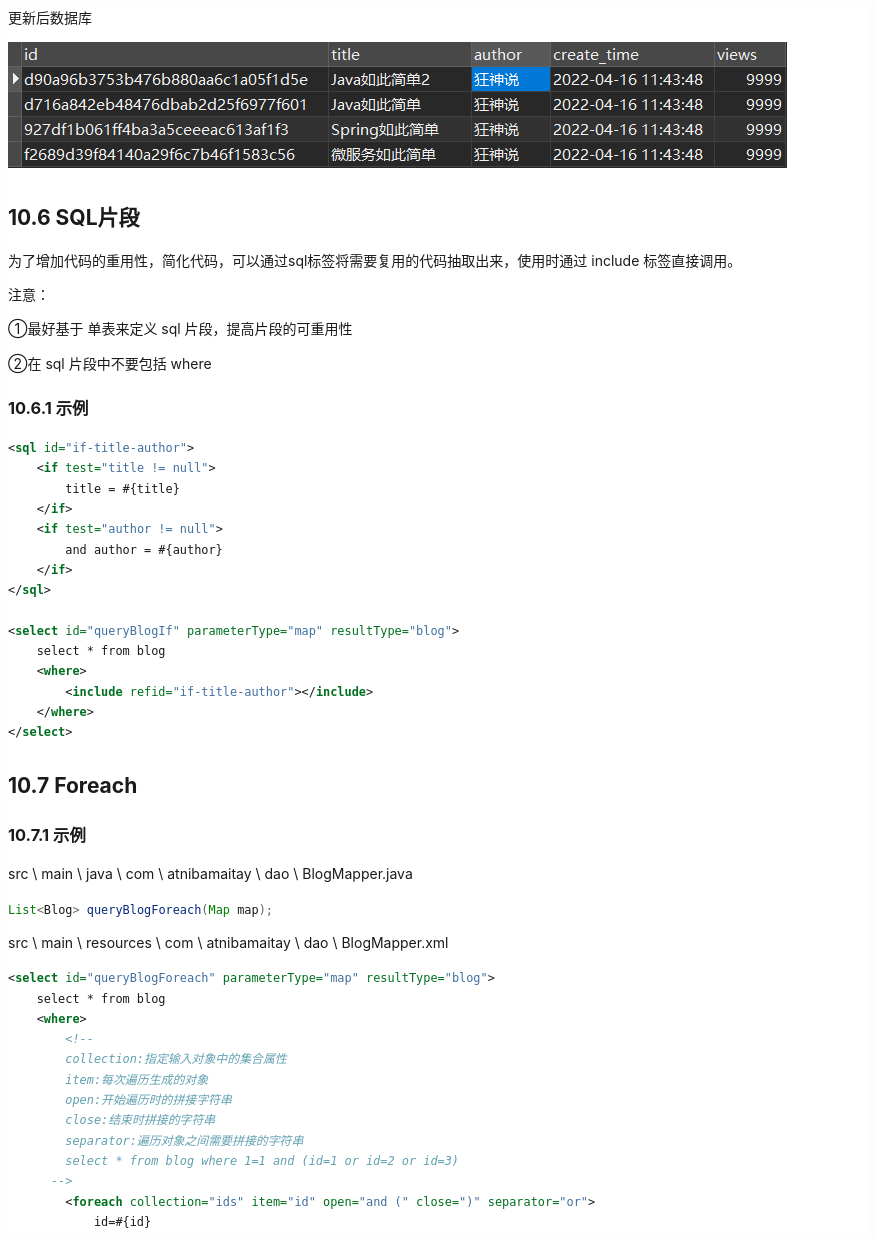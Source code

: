 更新后数据库

![image-20220416135055120](图表/image-20220416135055120.png)

## 10.6 SQL片段

为了增加代码的重用性，简化代码，可以通过sql标签将需要复用的代码抽取出来，使用时通过 include 标签直接调用。

注意：

①最好基于 单表来定义 sql 片段，提高片段的可重用性

②在 sql 片段中不要包括 where

### 10.6.1 示例

```xml
<sql id="if-title-author">
    <if test="title != null">
        title = #{title}
    </if>
    <if test="author != null">
        and author = #{author}
    </if>
</sql>

<select id="queryBlogIf" parameterType="map" resultType="blog">
    select * from blog
    <where>
        <include refid="if-title-author"></include>
    </where>
</select>
```

## 10.7 Foreach

### 10.7.1 示例

src \ main \ java \ com \ atnibamaitay \ dao \ BlogMapper.java

```java
List<Blog> queryBlogForeach(Map map);
```

src \ main \ resources \ com \ atnibamaitay \ dao \ BlogMapper.xml

```xml
<select id="queryBlogForeach" parameterType="map" resultType="blog">
    select * from blog
    <where>
        <!--
        collection:指定输入对象中的集合属性
        item:每次遍历生成的对象
        open:开始遍历时的拼接字符串
        close:结束时拼接的字符串
        separator:遍历对象之间需要拼接的字符串
        select * from blog where 1=1 and (id=1 or id=2 or id=3)
      -->
        <foreach collection="ids" item="id" open="and (" close=")" separator="or">
            id=#{id}
```